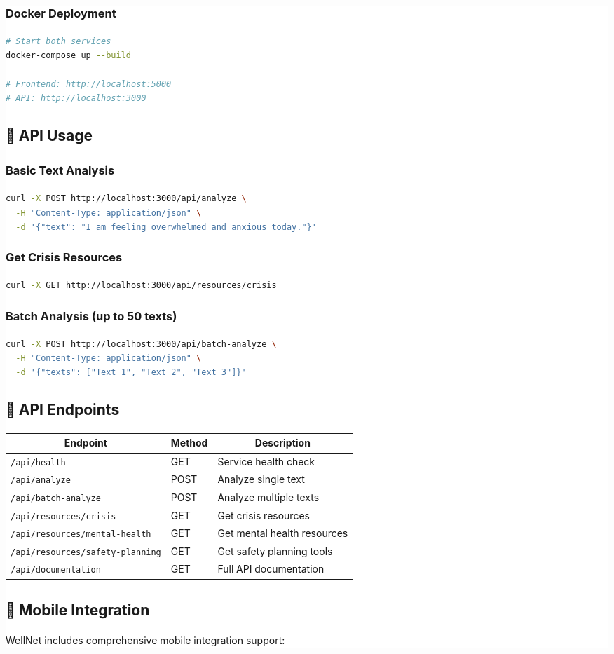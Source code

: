 ### Docker Deployment
```bash
# Start both services
docker-compose up --build

# Frontend: http://localhost:5000
# API: http://localhost:3000
```

## 📱 API Usage

### Basic Text Analysis
```bash
curl -X POST http://localhost:3000/api/analyze \
  -H "Content-Type: application/json" \
  -d '{"text": "I am feeling overwhelmed and anxious today."}'
```

### Get Crisis Resources
```bash
curl -X GET http://localhost:3000/api/resources/crisis
```

### Batch Analysis (up to 50 texts)
```bash
curl -X POST http://localhost:3000/api/batch-analyze \
  -H "Content-Type: application/json" \
  -d '{"texts": ["Text 1", "Text 2", "Text 3"]}'
```

## 🔧 API Endpoints

| Endpoint | Method | Description |
|----------|--------|-------------|
| `/api/health` | GET | Service health check |
| `/api/analyze` | POST | Analyze single text |
| `/api/batch-analyze` | POST | Analyze multiple texts |
| `/api/resources/crisis` | GET | Get crisis resources |
| `/api/resources/mental-health` | GET | Get mental health resources |
| `/api/resources/safety-planning` | GET | Get safety planning tools |
| `/api/documentation` | GET | Full API documentation |

## 📱 Mobile Integration

WellNet includes comprehensive mobile integration support:

